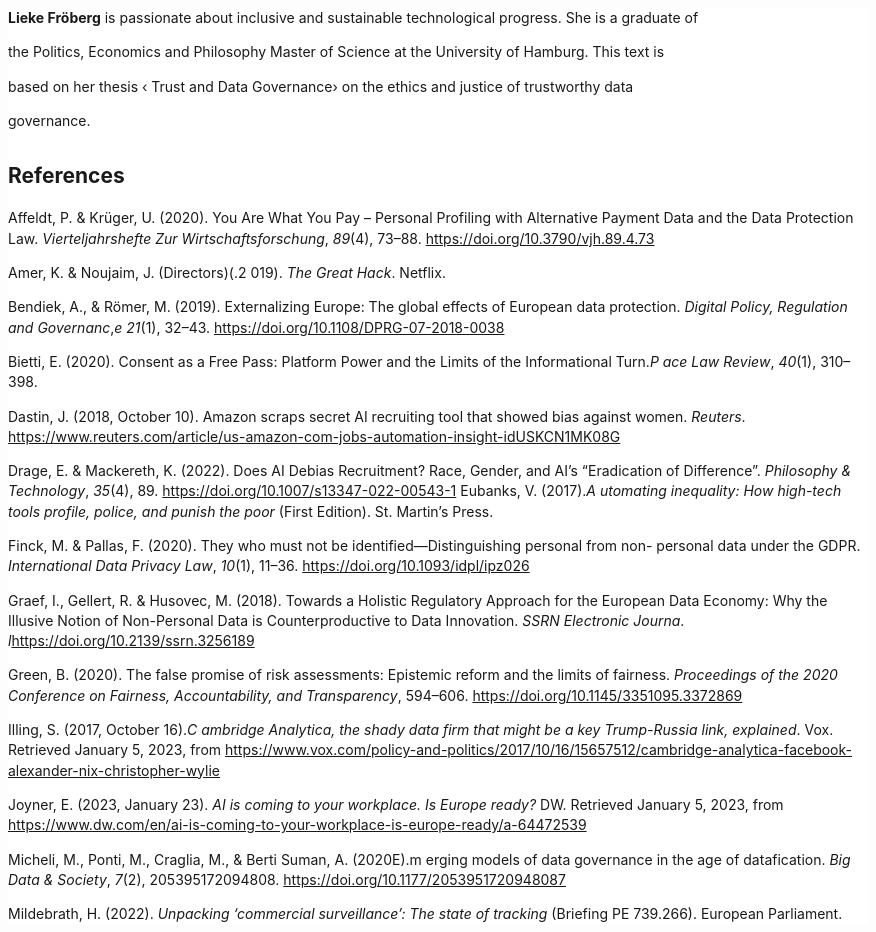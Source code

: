 **Lieke Fröberg** is passionate about inclusive and sustainable technological progress. She is a graduate of

the Politics, Economics and Philosophy Master of Science at the University of Hamburg. This text is

based on her thesis ‹ Trust and Data Governance› on the ethics and justice of trustworthy data

governance.

## References

Affeldt, P. & Krüger, U. (2020). You Are What You Pay – Personal Profiling with Alternative Payment Data and the Data Protection Law. *Vierteljahrshefte Zur Wirtschaftsforschung*, *89*(4), 73–88. <https://doi.org/10.3790/vjh.89.4.73>

Amer, K. & Noujaim, J. (Directors)(.2 019). *The Great Hack*. Netflix.

Bendiek, A., & Römer, M. (2019). Externalizing Europe: The global effects of European data protection. *Digital Policy, Regulation and Governanc*,*e* *21*(1), 32–43. <https://doi.org/10.1108/DPRG-07-2018-0038>

Bietti, E. (2020). Consent as a Free Pass: Platform Power and the Limits of the Informational Turn.*P*  *ace Law Review*, *40*(1), 310–398.

Dastin, J. (2018, October 10). Amazon scraps secret AI recruiting tool that showed bias against women. *Reuters*. <https://www.reuters.com/article/us-amazon-com-jobs-automation-insight-idUSKCN1MK08G>

Drage, E. & Mackereth, K. (2022). Does AI Debias Recruitment? Race, Gender, and AI’s “Eradication of Difference”. *Philosophy & Technology*, *35*(4), 89. <https://doi.org/10.1007/s13347-022-00543-1> Eubanks, V. (2017).*A*  *utomating inequality: How high-tech tools profile, police, and punish the poor* (First Edition). St. Martin’s Press.

Finck, M. & Pallas, F. (2020). They who must not be identified—Distinguishing personal from non- personal data under the GDPR. *International Data Privacy Law*, *10*(1), 11–36. <https://doi.org/10.1093/idpl/ipz026>

Graef, I., Gellert, R. & Husovec, M. (2018). Towards a Holistic Regulatory Approach for the European Data Economy: Why the Illusive Notion of Non-Personal Data is Counterproductive to Data Innovation. *SSRN Electronic Journa*. *l*<https://doi.org/10.2139/ssrn.3256189>

Green, B. (2020). The false promise of risk assessments: Epistemic reform and the limits of fairness. *Proceedings of the 2020 Conference on Fairness, Accountability, and Transparency*, 594–606. <https://doi.org/10.1145/3351095.3372869>

Illing, S. (2017, October 16).*C*  *ambridge Analytica, the shady data firm that might be a key Trump-Russia link, explained*. Vox. Retrieved January 5, 2023, from <https://www.vox.com/policy-and-politics/2017/10/16/15657512/cambridge-analytica-facebook-alexander-nix-christopher-wylie>

Joyner, E. (2023, January 23). *AI is coming to your workplace. Is Europe ready?* DW. Retrieved January 5, 2023, from <https://www.dw.com/en/ai-is-coming-to-your-workplace-is-europe-ready/a-64472539>

Micheli, M., Ponti, M., Craglia, M., & Berti Suman, A. (2020E).m  erging models of data governance in the age of datafication. *Big Data & Society*, *7*(2), 205395172094808. <https://doi.org/10.1177/2053951720948087>

Mildebrath, H. (2022). *Unpacking ‘commercial surveillance’: The state of tracking* (Briefing PE 739.266). European Parliament.
